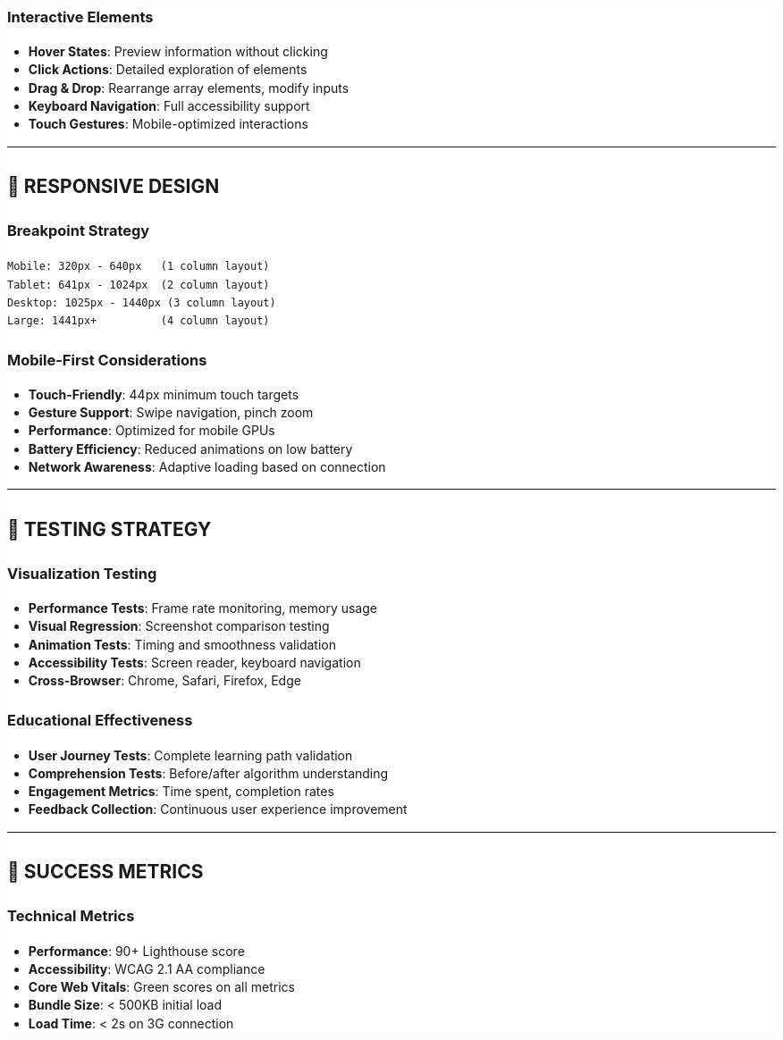 ### **Interactive Elements**
- **Hover States**: Preview information without clicking
- **Click Actions**: Detailed exploration of elements
- **Drag & Drop**: Rearrange array elements, modify inputs
- **Keyboard Navigation**: Full accessibility support
- **Touch Gestures**: Mobile-optimized interactions

---

## 📱 **RESPONSIVE DESIGN**

### **Breakpoint Strategy**
```
Mobile: 320px - 640px   (1 column layout)
Tablet: 641px - 1024px  (2 column layout)
Desktop: 1025px - 1440px (3 column layout)
Large: 1441px+          (4 column layout)
```

### **Mobile-First Considerations**
- **Touch-Friendly**: 44px minimum touch targets
- **Gesture Support**: Swipe navigation, pinch zoom
- **Performance**: Optimized for mobile GPUs
- **Battery Efficiency**: Reduced animations on low battery
- **Network Awareness**: Adaptive loading based on connection

---

## 🧪 **TESTING STRATEGY**

### **Visualization Testing**
- **Performance Tests**: Frame rate monitoring, memory usage
- **Visual Regression**: Screenshot comparison testing
- **Animation Tests**: Timing and smoothness validation
- **Accessibility Tests**: Screen reader, keyboard navigation
- **Cross-Browser**: Chrome, Safari, Firefox, Edge

### **Educational Effectiveness**
- **User Journey Tests**: Complete learning path validation
- **Comprehension Tests**: Before/after algorithm understanding
- **Engagement Metrics**: Time spent, completion rates
- **Feedback Collection**: Continuous user experience improvement

---

## 🎯 **SUCCESS METRICS**

### **Technical Metrics**
- **Performance**: 90+ Lighthouse score
- **Accessibility**: WCAG 2.1 AA compliance
- **Core Web Vitals**: Green scores on all metrics
- **Bundle Size**: < 500KB initial load
- **Load Time**: < 2s on 3G connection
